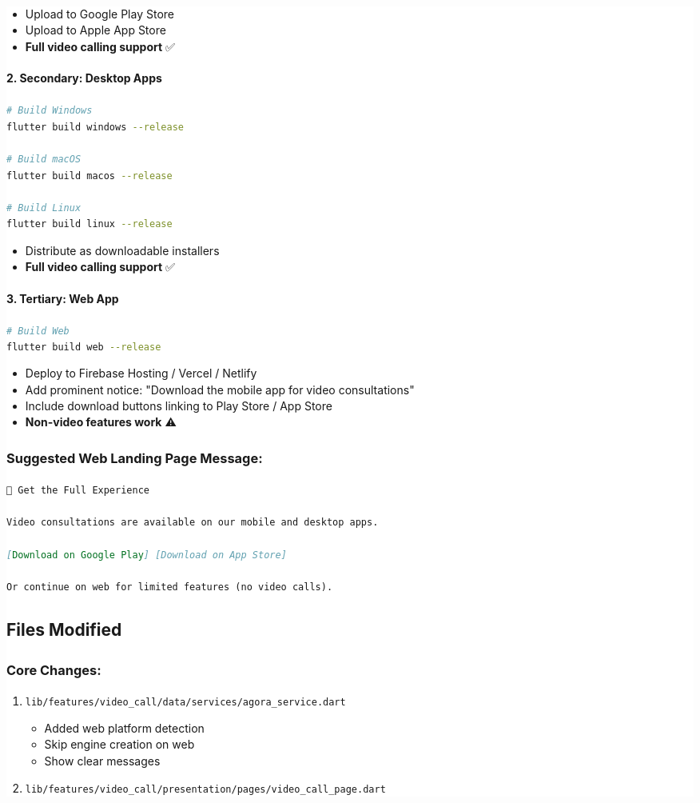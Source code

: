- Upload to Google Play Store
- Upload to Apple App Store
- **Full video calling support** ✅

#### 2. **Secondary: Desktop Apps**

```bash
# Build Windows
flutter build windows --release

# Build macOS
flutter build macos --release

# Build Linux
flutter build linux --release
```

- Distribute as downloadable installers
- **Full video calling support** ✅

#### 3. **Tertiary: Web App**

```bash
# Build Web
flutter build web --release
```

- Deploy to Firebase Hosting / Vercel / Netlify
- Add prominent notice: "Download the mobile app for video consultations"
- Include download buttons linking to Play Store / App Store
- **Non-video features work** ⚠️

### Suggested Web Landing Page Message:

```markdown
📱 Get the Full Experience

Video consultations are available on our mobile and desktop apps.

[Download on Google Play] [Download on App Store]

Or continue on web for limited features (no video calls).
```

## Files Modified

### Core Changes:

1. `lib/features/video_call/data/services/agora_service.dart`

   - Added web platform detection
   - Skip engine creation on web
   - Show clear messages

2. `lib/features/video_call/presentation/pages/video_call_page.dart`
